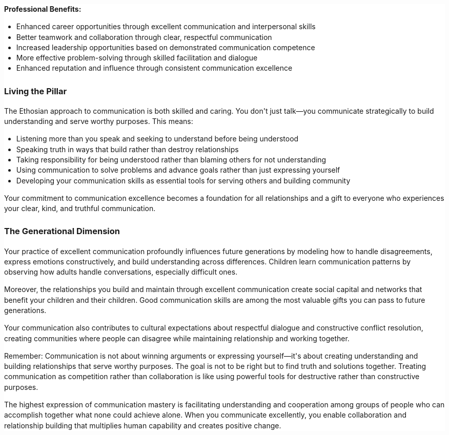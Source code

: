 **Professional Benefits:**
- Enhanced career opportunities through excellent communication and interpersonal skills
- Better teamwork and collaboration through clear, respectful communication
- Increased leadership opportunities based on demonstrated communication competence
- More effective problem-solving through skilled facilitation and dialogue
- Enhanced reputation and influence through consistent communication excellence

### Living the Pillar

The Ethosian approach to communication is both skilled and caring. You don't just talk—you communicate strategically to build understanding and serve worthy purposes. This means:

- Listening more than you speak and seeking to understand before being understood
- Speaking truth in ways that build rather than destroy relationships
- Taking responsibility for being understood rather than blaming others for not understanding
- Using communication to solve problems and advance goals rather than just expressing yourself
- Developing your communication skills as essential tools for serving others and building community

Your commitment to communication excellence becomes a foundation for all relationships and a gift to everyone who experiences your clear, kind, and truthful communication.

### The Generational Dimension

Your practice of excellent communication profoundly influences future generations by modeling how to handle disagreements, express emotions constructively, and build understanding across differences. Children learn communication patterns by observing how adults handle conversations, especially difficult ones.

Moreover, the relationships you build and maintain through excellent communication create social capital and networks that benefit your children and their children. Good communication skills are among the most valuable gifts you can pass to future generations.

Your communication also contributes to cultural expectations about respectful dialogue and constructive conflict resolution, creating communities where people can disagree while maintaining relationship and working together.

Remember: Communication is not about winning arguments or expressing yourself—it's about creating understanding and building relationships that serve worthy purposes. The goal is not to be right but to find truth and solutions together. Treating communication as competition rather than collaboration is like using powerful tools for destructive rather than constructive purposes.

The highest expression of communication mastery is facilitating understanding and cooperation among groups of people who can accomplish together what none could achieve alone. When you communicate excellently, you enable collaboration and relationship building that multiplies human capability and creates positive change.
